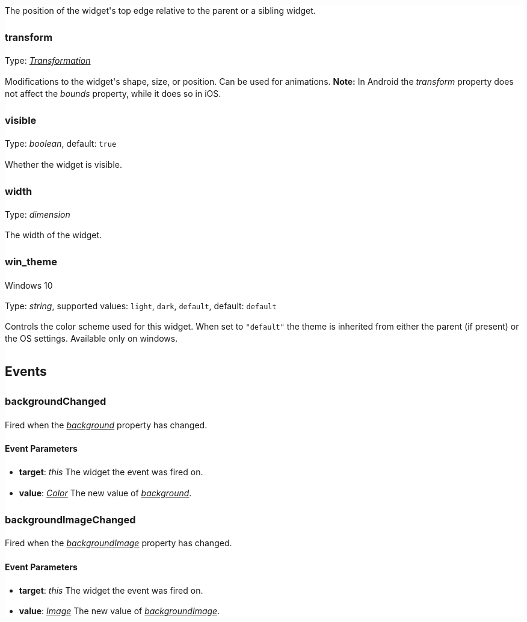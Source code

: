 The position of the widget's top edge relative to the parent or a sibling widget.

### transform


Type: *[Transformation](../types.md#transformation)*

Modifications to the widget's shape, size, or position. Can be used for animations. **Note:** In Android the *transform* property does not affect the *bounds* property, while it does so in iOS.

### visible


Type: *boolean*, default: `true`

Whether the widget is visible.

### width


Type: *dimension*

The width of the widget.

### win_theme
<p class="platforms"><span class="windows-tag" title="supported on Windows 10">Windows 10</span></p>

Type: *string*, supported values: `light`, `dark`, `default`, default: `default`

Controls the color scheme used for this widget. When set to `"default"` the theme is inherited from either the parent (if present) or the OS settings. Available only on windows.


## Events

### backgroundChanged

Fired when the [*background*](#background) property has changed.

#### Event Parameters 
- **target**: *this*
    The widget the event was fired on.

- **value**: *[Color](../types.md#color)*
    The new value of [*background*](#background).


### backgroundImageChanged

Fired when the [*backgroundImage*](#backgroundImage) property has changed.

#### Event Parameters 
- **target**: *this*
    The widget the event was fired on.

- **value**: *[Image](../types.md#image)*
    The new value of [*backgroundImage*](#backgroundImage).
